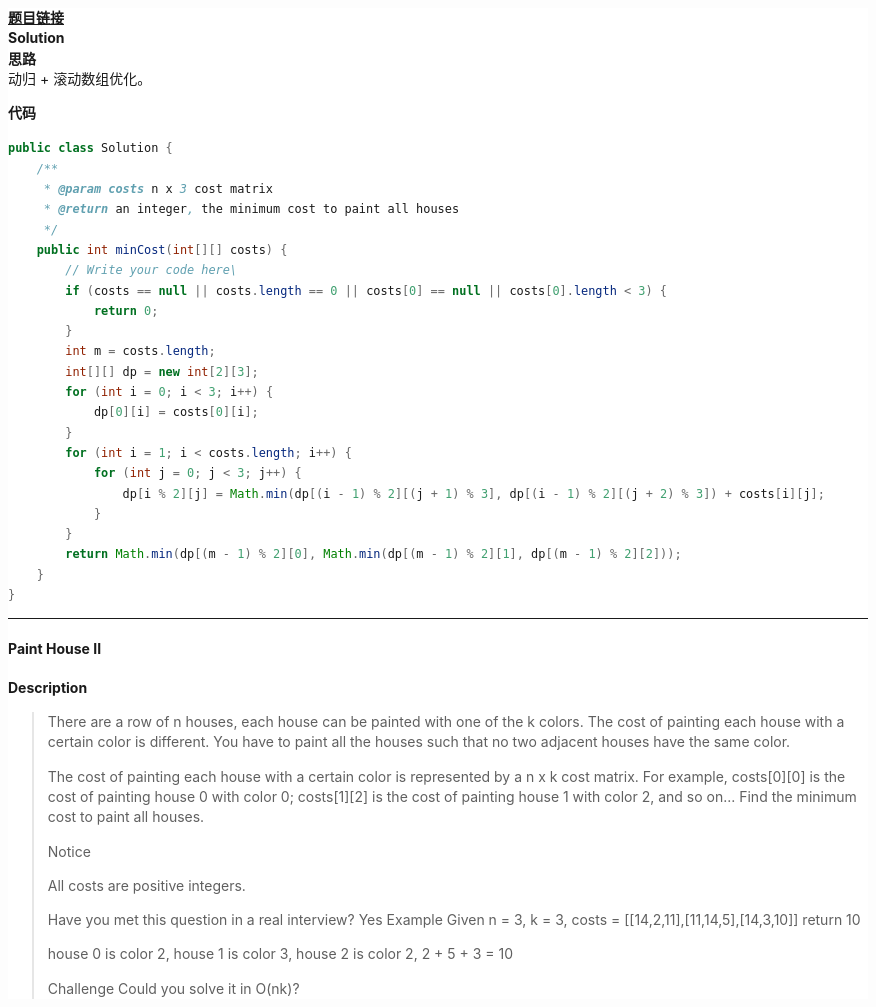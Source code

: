**[题目链接]()**  
**Solution**  
**思路**  
动归 + 滚动数组优化。  

**代码**   
```java
public class Solution {
    /**
     * @param costs n x 3 cost matrix
     * @return an integer, the minimum cost to paint all houses
     */
    public int minCost(int[][] costs) {
        // Write your code here\
        if (costs == null || costs.length == 0 || costs[0] == null || costs[0].length < 3) {
            return 0;
        }
        int m = costs.length;
        int[][] dp = new int[2][3];
        for (int i = 0; i < 3; i++) {
            dp[0][i] = costs[0][i];
        }
        for (int i = 1; i < costs.length; i++) {
            for (int j = 0; j < 3; j++) {
                dp[i % 2][j] = Math.min(dp[(i - 1) % 2][(j + 1) % 3], dp[(i - 1) % 2][(j + 2) % 3]) + costs[i][j];
            }
        }
        return Math.min(dp[(m - 1) % 2][0], Math.min(dp[(m - 1) % 2][1], dp[(m - 1) % 2][2]));
    }
}
```
* * *

#### Paint House II

**Description**   
> There are a row of n houses, each house can be painted with one of the k colors. The cost of painting each house with a certain color is different. You have to paint all the houses such that no two adjacent houses have the same color.
> 
> The cost of painting each house with a certain color is represented by a n x k cost matrix. For example, costs[0][0] is the cost of painting house 0 with color 0; costs[1][2] is the cost of painting house 1 with color 2, and so on... Find the minimum cost to paint all houses.
> 
>  Notice
> 
> All costs are positive integers.
> 
> Have you met this question in a real interview? Yes
> Example
> Given n = 3, k = 3, costs = [[14,2,11],[11,14,5],[14,3,10]] return 10
> 
> house 0 is color 2, house 1 is color 3, house 2 is color 2, 2 + 5 + 3 = 10
> 
> Challenge 
> Could you solve it in O(nk)?
